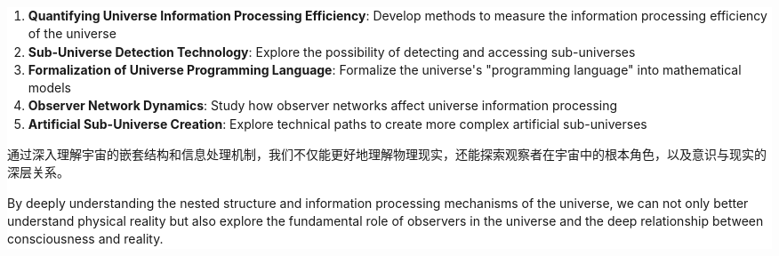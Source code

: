 1. **Quantifying Universe Information Processing Efficiency**: Develop methods to measure the information processing efficiency of the universe
2. **Sub-Universe Detection Technology**: Explore the possibility of detecting and accessing sub-universes
3. **Formalization of Universe Programming Language**: Formalize the universe's "programming language" into mathematical models
4. **Observer Network Dynamics**: Study how observer networks affect universe information processing
5. **Artificial Sub-Universe Creation**: Explore technical paths to create more complex artificial sub-universes

通过深入理解宇宙的嵌套结构和信息处理机制，我们不仅能更好地理解物理现实，还能探索观察者在宇宙中的根本角色，以及意识与现实的深层关系。

By deeply understanding the nested structure and information processing mechanisms of the universe, we can not only better understand physical reality but also explore the fundamental role of observers in the universe and the deep relationship between consciousness and reality.